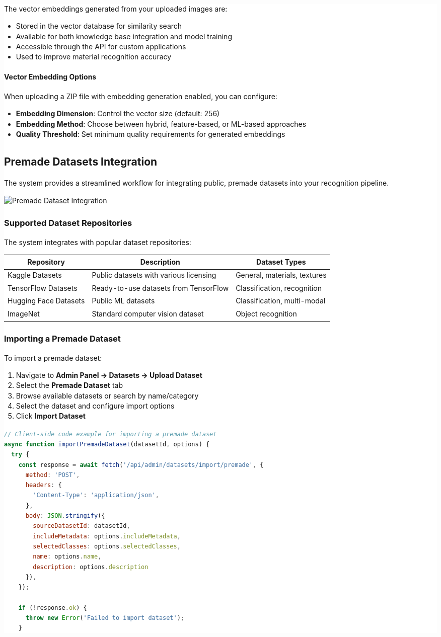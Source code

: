 The vector embeddings generated from your uploaded images are:

- Stored in the vector database for similarity search
- Available for both knowledge base integration and model training
- Accessible through the API for custom applications
- Used to improve material recognition accuracy

#### Vector Embedding Options

When uploading a ZIP file with embedding generation enabled, you can configure:

- **Embedding Dimension**: Control the vector size (default: 256)
- **Embedding Method**: Choose between hybrid, feature-based, or ML-based approaches
- **Quality Threshold**: Set minimum quality requirements for generated embeddings

## Premade Datasets Integration

The system provides a streamlined workflow for integrating public, premade datasets into your recognition pipeline.

![Premade Dataset Integration](https://storage.googleapis.com/kai-docs-assets/premade-dataset-workflow.png)

### Supported Dataset Repositories

The system integrates with popular dataset repositories:

| Repository | Description | Dataset Types |
|------------|-------------|---------------|
| Kaggle Datasets | Public datasets with various licensing | General, materials, textures |
| TensorFlow Datasets | Ready-to-use datasets from TensorFlow | Classification, recognition |
| Hugging Face Datasets | Public ML datasets | Classification, multi-modal |
| ImageNet | Standard computer vision dataset | Object recognition |

### Importing a Premade Dataset

To import a premade dataset:

1. Navigate to **Admin Panel → Datasets → Upload Dataset**
2. Select the **Premade Dataset** tab
3. Browse available datasets or search by name/category
4. Select the dataset and configure import options
5. Click **Import Dataset**

```javascript
// Client-side code example for importing a premade dataset
async function importPremadeDataset(datasetId, options) {
  try {
    const response = await fetch('/api/admin/datasets/import/premade', {
      method: 'POST',
      headers: {
        'Content-Type': 'application/json',
      },
      body: JSON.stringify({
        sourceDatasetId: datasetId,
        includeMetadata: options.includeMetadata,
        selectedClasses: options.selectedClasses,
        name: options.name,
        description: options.description
      }),
    });

    if (!response.ok) {
      throw new Error('Failed to import dataset');
    }
```
